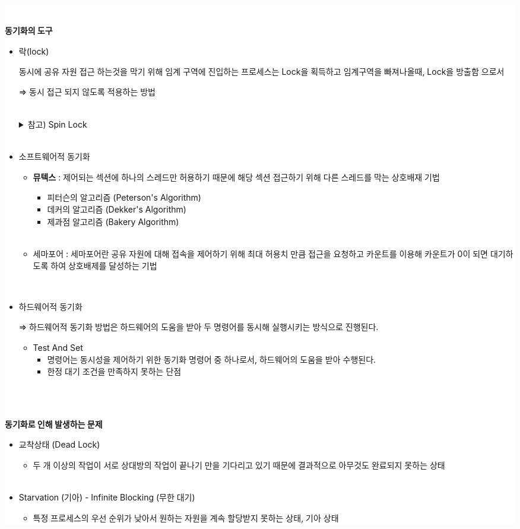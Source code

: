 
<br>

**동기화의 도구**

- 락(lock)
    
    동시에 공유 자원 접근 하는것을 막기 위해 임계 구역에 진입하는 프로세스는 Lock을 획득하고 임계구역을 빠져나올때, Lock을 방출함 으로서
    
    ⇒ 동시 접근 되지 않도록 적용하는 방법
    
    <br>

    <details>
    <summary>참고) Spin Lock</summary>

    만약 다른 스레드가 lock을 소유하고 있다면 그 lock이 반환될 때까지 계속 확인하며 기다리는 것으로 
    
    >"조금만 기다리면 바로 쓸 수 있는데 굳이 Context Switching으로 부하를 줄 필요가 있는가?"
    
     라는 컨셉으로 개발된 것으로 Critical Section에 진입이 불가능할때 컨텍스트 스위칭을 하지 않고 잠시 루프를 돌면서 재시도 하는 것을 말한다. (busy wating 이라고도 불림 ) 

    </details>
    
    
    
    
    <br>

- 소프트웨어적 동기화
    - **뮤텍스** : 제어되는 섹션에 하나의 스레드만 허용하기 때문에 해당 섹션 접근하기 위해 다른 스레드를 막는 상호배재 기법
        - 피터슨의 알고리즘 (Peterson's Algorithm)
        - 데커의 알고리즘 (Dekker's Algorithm) 
        - 제과점 알고리즘 (Bakery Algorithm)
        
        <br>

    - 세마포어 : 세마포어란 공유 자원에 대해 접속을 제어하기 위해  최대 허용치 만큼 접근을 요청하고 카운트를 이용해 카운트가 0이 되면 대기하도록 하여 상호배제를 달성하는 기법
        
        
    <br>

- 하드웨어적 동기화
    
    ⇒ 하드웨어적 동기화 방법은 하드웨어의 도움을 받아 두 명령어를 동시해 실행시키는 방식으로 진행된다.
    
    - Test And Set
        - 명령어는 동시성을 제어하기 위한 동기화 명령어 중 하나로서, 하드웨어의 도움을 받아 수행된다.
        - 한정 대기 조건을 만족하지 못하는 단점


<br>
<br>


**동기화로 인해 발생하는 문제**

* 교착상태 (Dead Lock)
  * 두 개 이상의 작업이 서로 상대방의 작업이 끝나기 만을 기다리고 있기 때문에 결과적으로 아무것도 완료되지 못하는 상태
  
  <br>

* Starvation (기아) - Infinite Blocking (무한 대기)
  * 특정 프로세스의 우선 순위가 낮아서 원하는 자원을 계속 할당받지 못하는 상태, 기아 상태
    